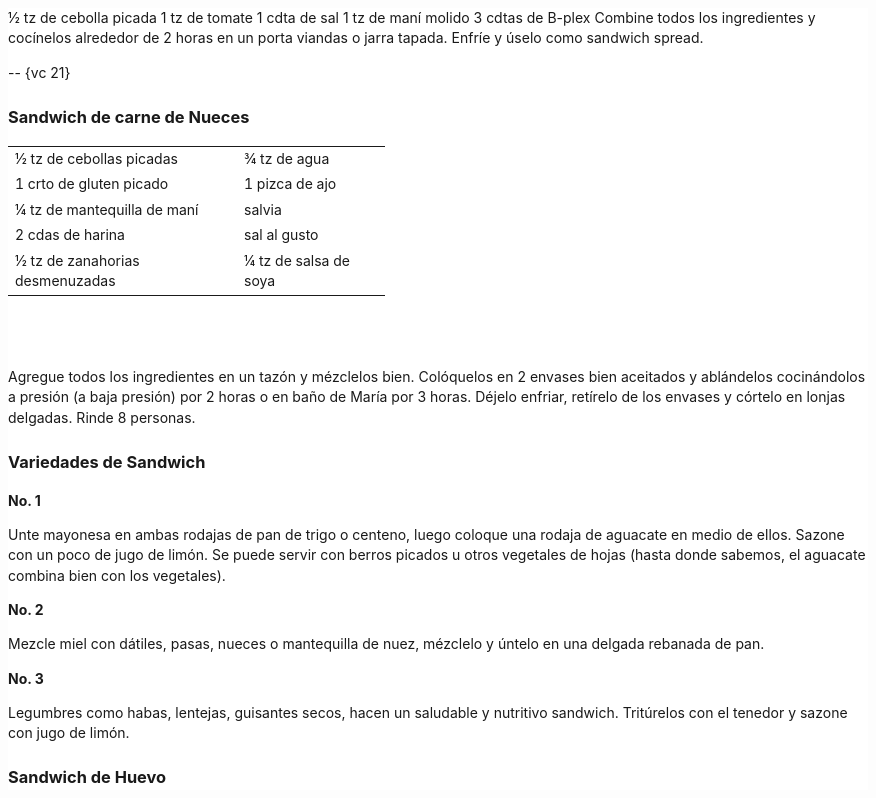 </td> <td width="175">½ tz de cebolla picada

 </td> </tr><tr><td width="175">1 tz de tomate

 </td> <td width="175">1 cdta de sal

 </td> </tr><tr><td width="175">1 tz de maní molido

 </td> <td width="175">3 cdtas de B-plex

 </td></tr></tbody></table>Combine todos los ingredientes y cocínelos alrededor de 2 horas en un porta viandas o jarra tapada. Enfríe y úselo como sandwich spread.

 -- {vc 21}   
  
  ### **Sandwich de carne de Nueces**

 <table style="height: 207px;" width="568"><tbody><tr><td width="215">½ tz de cebollas picadas

 </td> <td width="134">¾ tz de agua

 </td> </tr><tr><td width="215">1 crto de gluten picado

 </td> <td width="134">1 pizca de ajo

 </td> </tr><tr><td width="215">¼ tz de mantequilla de maní

 </td> <td width="134">salvia

 </td> </tr><tr><td width="215">2 cdas de harina

 </td> <td width="134">sal al gusto

 </td> </tr><tr><td width="215">½ tz de zanahorias desmenuzadas

 </td> <td width="134">¼ tz de salsa de soya

 </td></tr></tbody></table>Agregue todos los ingredientes en un tazón y mézclelos bien. Colóquelos en 2 envases bien aceitados y ablándelos cocinándolos a presión (a baja presión) por 2 horas o en baño de María por 3 horas. Déjelo enfriar, retírelo de los envases y córtelo en lonjas delgadas. Rinde 8 personas.

### **Variedades de Sandwich**

**No. 1**

Unte mayonesa en ambas rodajas de pan de trigo o centeno, luego coloque una rodaja de aguacate en medio de ellos. Sazone con un poco de jugo de limón. Se puede servir con berros picados u otros vegetales de hojas (hasta donde sabemos, el aguacate combina bien con los vegetales).

**No. 2**

Mezcle miel con dátiles, pasas, nueces o mantequilla de nuez, mézclelo y úntelo en una delgada rebanada de pan.

**No. 3**

Legumbres como habas, lentejas, guisantes secos, hacen un saludable y nutritivo sandwich. Tritúrelos con el tenedor y sazone con jugo de limón.

### **Sandwich de Huevo**
